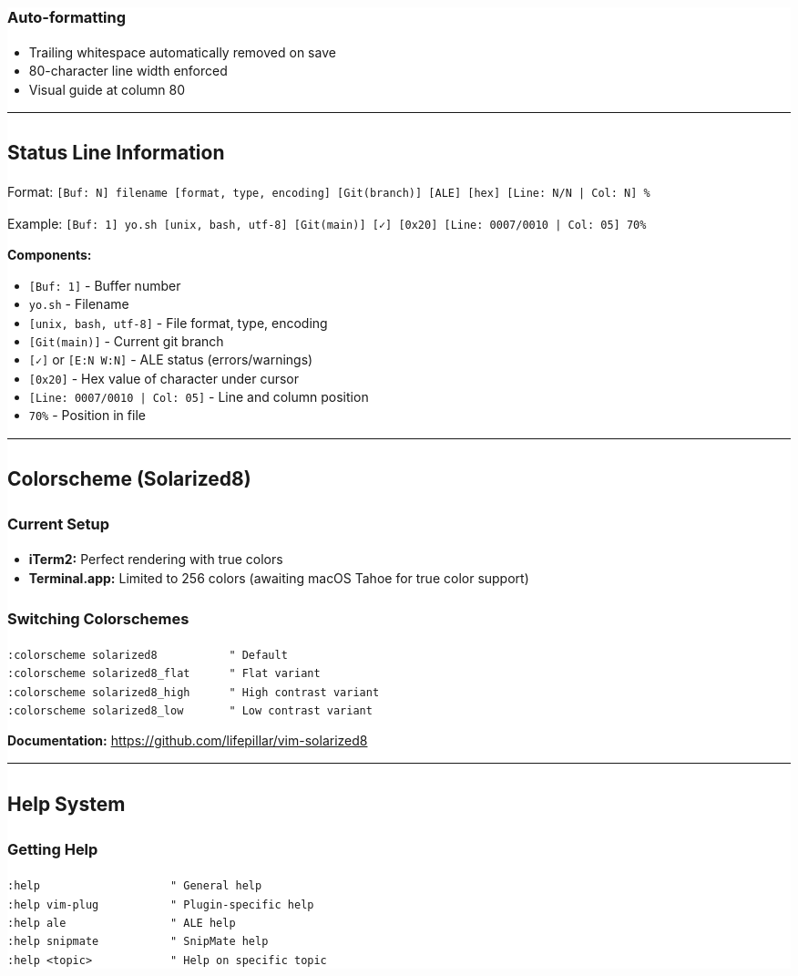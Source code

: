 ### Auto-formatting
- Trailing whitespace automatically removed on save
- 80-character line width enforced
- Visual guide at column 80

---

## Status Line Information

Format: `[Buf: N] filename [format, type, encoding] [Git(branch)] [ALE] [hex] [Line: N/N | Col: N] %`

Example: `[Buf: 1] yo.sh [unix, bash, utf-8] [Git(main)] [✓] [0x20] [Line: 0007/0010 | Col: 05] 70%`

**Components:**
- `[Buf: 1]` - Buffer number
- `yo.sh` - Filename
- `[unix, bash, utf-8]` - File format, type, encoding
- `[Git(main)]` - Current git branch
- `[✓]` or `[E:N W:N]` - ALE status (errors/warnings)
- `[0x20]` - Hex value of character under cursor
- `[Line: 0007/0010 | Col: 05]` - Line and column position
- `70%` - Position in file

---

## Colorscheme (Solarized8)

### Current Setup
- **iTerm2:** Perfect rendering with true colors
- **Terminal.app:** Limited to 256 colors (awaiting macOS Tahoe for true color support)

### Switching Colorschemes
```vim
:colorscheme solarized8           " Default
:colorscheme solarized8_flat      " Flat variant
:colorscheme solarized8_high      " High contrast variant
:colorscheme solarized8_low       " Low contrast variant
```

**Documentation:** https://github.com/lifepillar/vim-solarized8

---

## Help System

### Getting Help
```vim
:help                    " General help
:help vim-plug           " Plugin-specific help
:help ale                " ALE help
:help snipmate           " SnipMate help
:help <topic>            " Help on specific topic
```
